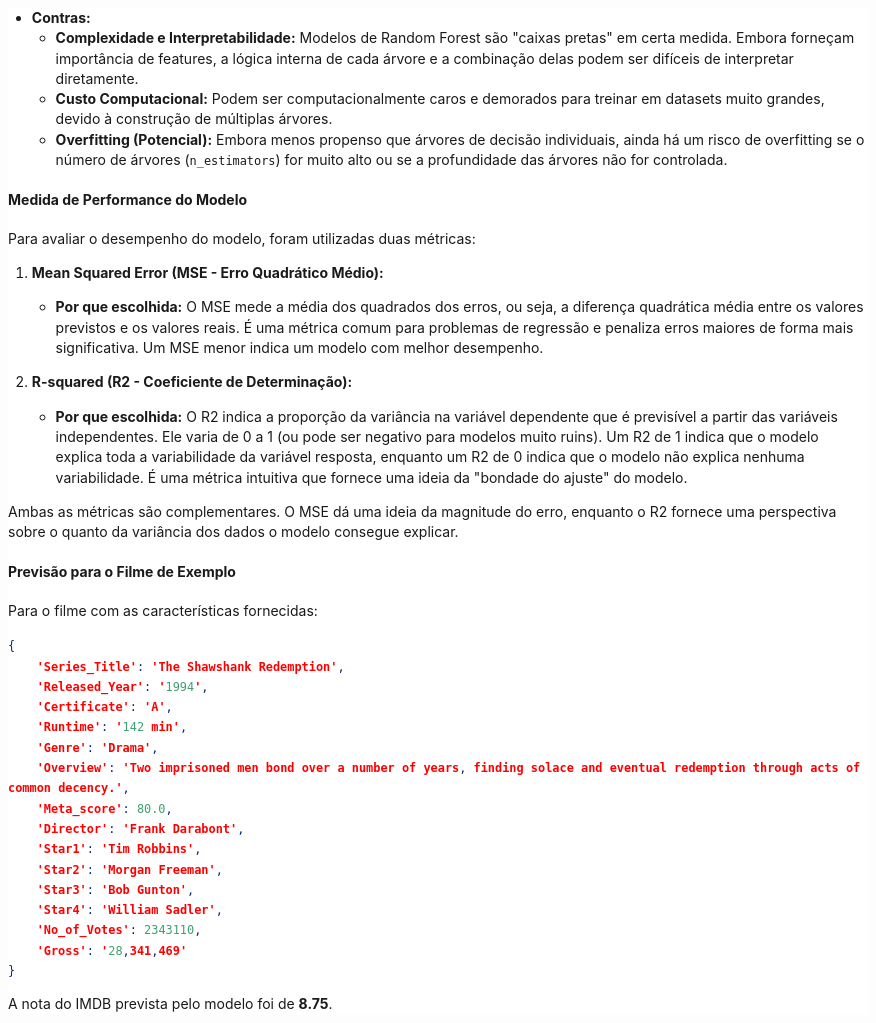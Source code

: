 *   **Contras:**
    *   **Complexidade e Interpretabilidade:** Modelos de Random Forest são "caixas pretas" em certa medida. Embora forneçam importância de features, a lógica interna de cada árvore e a combinação delas podem ser difíceis de interpretar diretamente.
    *   **Custo Computacional:** Podem ser computacionalmente caros e demorados para treinar em datasets muito grandes, devido à construção de múltiplas árvores.
    *   **Overfitting (Potencial):** Embora menos propenso que árvores de decisão individuais, ainda há um risco de overfitting se o número de árvores (`n_estimators`) for muito alto ou se a profundidade das árvores não for controlada.

#### Medida de Performance do Modelo

Para avaliar o desempenho do modelo, foram utilizadas duas métricas:

1.  **Mean Squared Error (MSE - Erro Quadrático Médio):**
    *   **Por que escolhida:** O MSE mede a média dos quadrados dos erros, ou seja, a diferença quadrática média entre os valores previstos e os valores reais. É uma métrica comum para problemas de regressão e penaliza erros maiores de forma mais significativa. Um MSE menor indica um modelo com melhor desempenho.

2.  **R-squared (R2 - Coeficiente de Determinação):**
    *   **Por que escolhida:** O R2 indica a proporção da variância na variável dependente que é previsível a partir das variáveis independentes. Ele varia de 0 a 1 (ou pode ser negativo para modelos muito ruins). Um R2 de 1 indica que o modelo explica toda a variabilidade da variável resposta, enquanto um R2 de 0 indica que o modelo não explica nenhuma variabilidade. É uma métrica intuitiva que fornece uma ideia da "bondade do ajuste" do modelo.

Ambas as métricas são complementares. O MSE dá uma ideia da magnitude do erro, enquanto o R2 fornece uma perspectiva sobre o quanto da variância dos dados o modelo consegue explicar.

#### Previsão para o Filme de Exemplo

Para o filme com as características fornecidas:

```json
{
    'Series_Title': 'The Shawshank Redemption',
    'Released_Year': '1994',
    'Certificate': 'A',
    'Runtime': '142 min',
    'Genre': 'Drama',
    'Overview': 'Two imprisoned men bond over a number of years, finding solace and eventual redemption through acts of common decency.',
    'Meta_score': 80.0,
    'Director': 'Frank Darabont',
    'Star1': 'Tim Robbins',
    'Star2': 'Morgan Freeman',
    'Star3': 'Bob Gunton',
    'Star4': 'William Sadler',
    'No_of_Votes': 2343110,
    'Gross': '28,341,469'
}
```

A nota do IMDB prevista pelo modelo foi de **8.75**.


